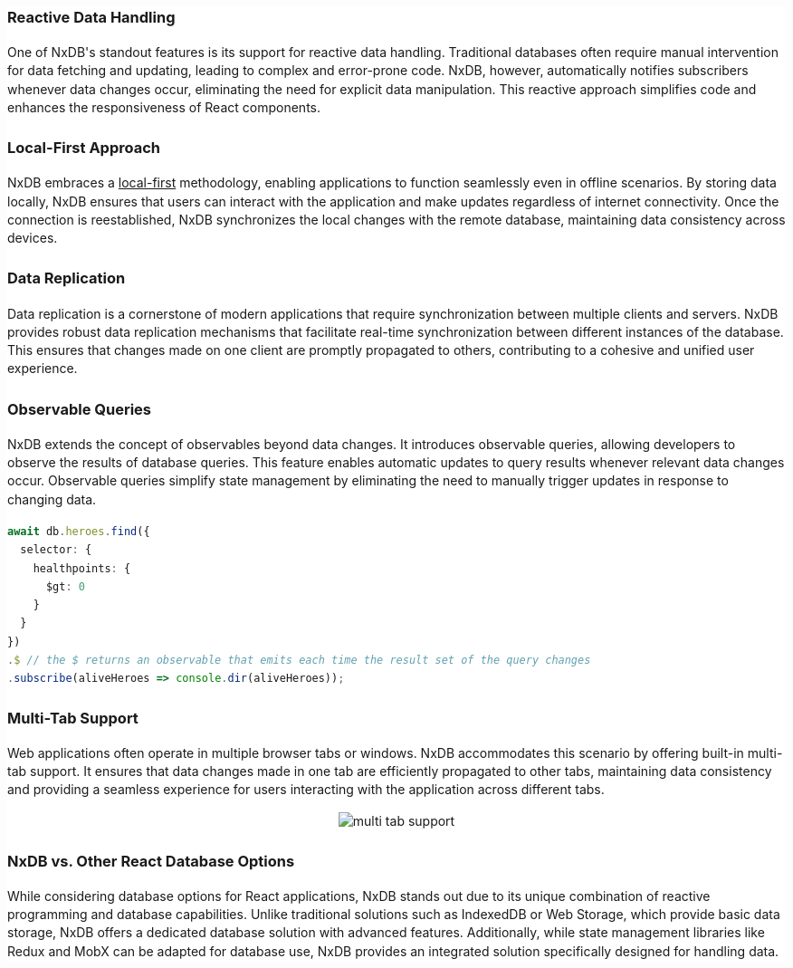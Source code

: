 ### Reactive Data Handling
One of NxDB's standout features is its support for reactive data handling. Traditional databases often require manual intervention for data fetching and updating, leading to complex and error-prone code. NxDB, however, automatically notifies subscribers whenever data changes occur, eliminating the need for explicit data manipulation. This reactive approach simplifies code and enhances the responsiveness of React components.

### Local-First Approach
NxDB embraces a [local-first](../offline-first.md) methodology, enabling applications to function seamlessly even in offline scenarios. By storing data locally, NxDB ensures that users can interact with the application and make updates regardless of internet connectivity. Once the connection is reestablished, NxDB synchronizes the local changes with the remote database, maintaining data consistency across devices.

### Data Replication
Data replication is a cornerstone of modern applications that require synchronization between multiple clients and servers. NxDB provides robust data replication mechanisms that facilitate real-time synchronization between different instances of the database. This ensures that changes made on one client are promptly propagated to others, contributing to a cohesive and unified user experience.

### Observable Queries
NxDB extends the concept of observables beyond data changes. It introduces observable queries, allowing developers to observe the results of database queries. This feature enables automatic updates to query results whenever relevant data changes occur. Observable queries simplify state management by eliminating the need to manually trigger updates in response to changing data.

```ts
await db.heroes.find({
  selector: {
    healthpoints: {
      $gt: 0
    }
  }
})
.$ // the $ returns an observable that emits each time the result set of the query changes
.subscribe(aliveHeroes => console.dir(aliveHeroes));
```

### Multi-Tab Support
Web applications often operate in multiple browser tabs or windows. NxDB accommodates this scenario by offering built-in multi-tab support. It ensures that data changes made in one tab are efficiently propagated to other tabs, maintaining data consistency and providing a seamless experience for users interacting with the application across different tabs.

<p align="center">
  <img src="../files/multiwindow.gif" alt="multi tab support" width="450" />
</p>

### NxDB vs. Other React Database Options
While considering database options for React applications, NxDB stands out due to its unique combination of reactive programming and database capabilities. Unlike traditional solutions such as IndexedDB or Web Storage, which provide basic data storage, NxDB offers a dedicated database solution with advanced features. Additionally, while state management libraries like Redux and MobX can be adapted for database use, NxDB provides an integrated solution specifically designed for handling data.
